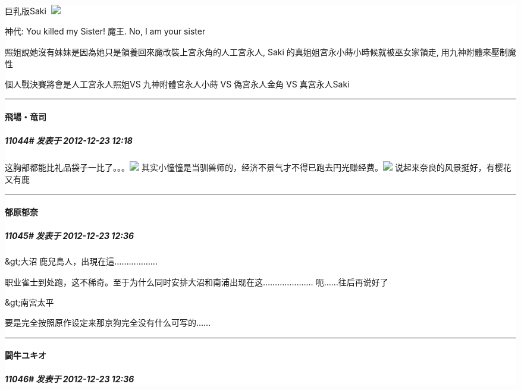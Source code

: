 

巨乳版Saki  <img src="https://static.saraba1st.com/image/smiley/face/86.gif" referrerpolicy="no-referrer"> 


神代: You killed my Sister!
魔王. No, I am your sister

照姐說她沒有妹妹是因為她只是領養回來魔改裝上宮永角的人工宮永人, 
Saki 的真姐姐宮永小蒔小時候就被巫女家領走, 用九神附體來壓制魔性

個人戰決賽將會是人工宮永人照姐VS 九神附體宮永人小蒔 VS 偽宮永人金角 VS 真宮永人Saki







-----

####  飛場・竜司  
##### 11044#       发表于 2012-12-23 12:18




这胸部都能比礼品袋子一比了。。。<img src="https://static.saraba1st.com/image/smiley/face/41.gif" referrerpolicy="no-referrer">
其实小憧憧是当驯兽师的，经济不景气才不得已跑去円光赚经费。<img src="https://static.saraba1st.com/image/smiley/face/191.gif" referrerpolicy="no-referrer">
说起来奈良的风景挺好，有樱花又有鹿







-----

####  郁原郁奈  
##### 11045#       发表于 2012-12-23 12:36




&amp;gt;大沼 鹿兒島人，出現在這………………

职业雀士到处跑，这不稀奇。至于为什么同时安排大沼和南浦出现在这…………………
呃……往后再说好了

&amp;gt;南宮太平

要是完全按照原作设定来那京狗完全没有什么可写的……







-----

####  闘牛ユキオ  
##### 11046#       发表于 2012-12-23 12:36
